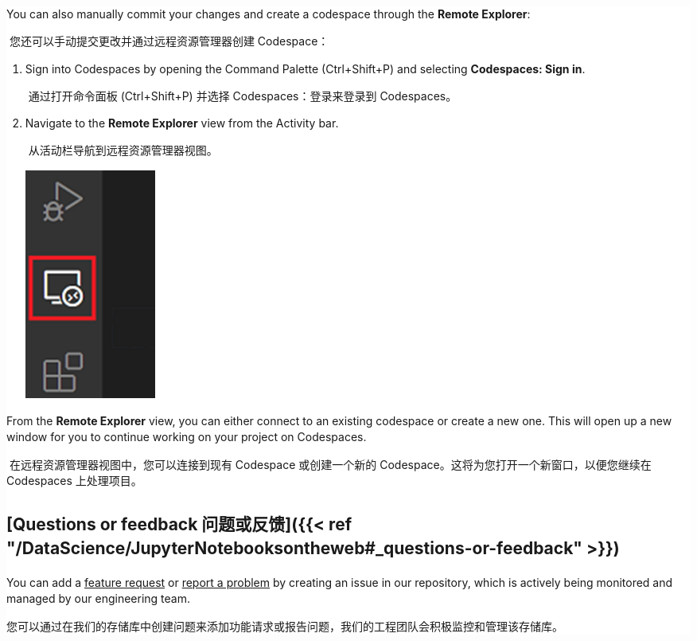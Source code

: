 You can also manually commit your changes and create a codespace through the **Remote Explorer**:

​​	您还可以手动提交更改并通过远程资源管理器创建 Codespace：

1. Sign into Codespaces by opening the Command Palette (Ctrl+Shift+P) and selecting **Codespaces: Sign in**.

   ​​	通过打开命令面板 (Ctrl+Shift+P) 并选择 Codespaces：登录来登录到 Codespaces。

2. Navigate to the **Remote Explorer** view from the Activity bar.

   ​​	从活动栏导航到远程资源管理器视图。

   ![Remote explorer tab](./JupyterNotebooksontheweb_img/remote-explorer-tab.png)

From the **Remote Explorer** view, you can either connect to an existing codespace or create a new one. This will open up a new window for you to continue working on your project on Codespaces.

​​	在远程资源管理器视图中，您可以连接到现有 Codespace 或创建一个新的 Codespace。这将为您打开一个新窗口，以便您继续在 Codespaces 上处理项目。

## [Questions or feedback 问题或反馈]({{< ref "/DataScience/JupyterNotebooksontheweb#_questions-or-feedback" >}})

You can add a [feature request](https://github.com/microsoft/vscode-jupyter/issues/new?assignees=&labels=feature-request&template=3_feature_request.md) or [report a problem](https://github.com/microsoft/vscode-jupyter/issues/new?assignees=&labels=bug&template=1_bug_report.md) by creating an issue in our repository, which is actively being monitored and managed by our engineering team.

​​	您可以通过在我们的存储库中创建问题来添加功能请求或报告问题，我们的工程团队会积极监控和管理该存储库。

